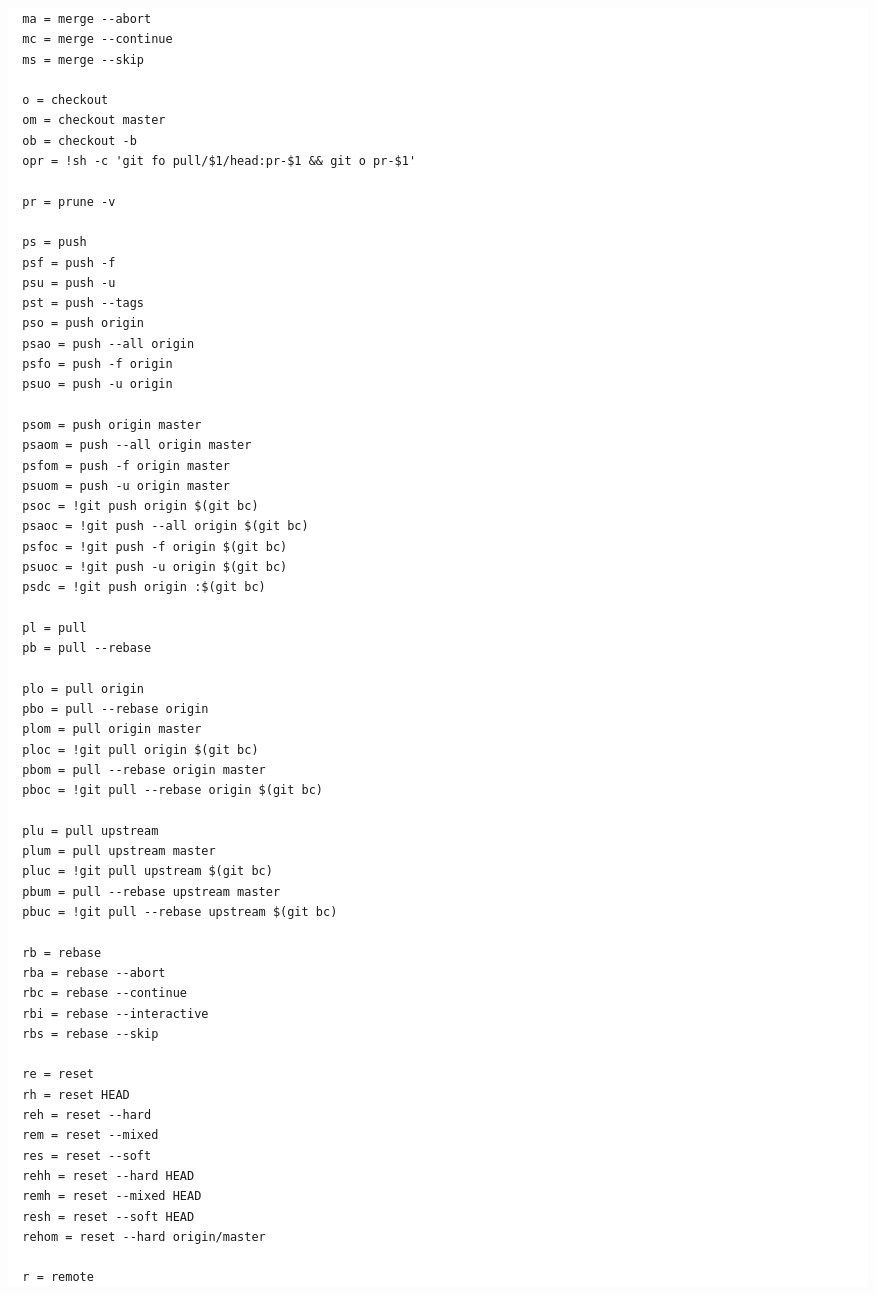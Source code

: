 ```
  ma = merge --abort
  mc = merge --continue
  ms = merge --skip

  o = checkout
  om = checkout master
  ob = checkout -b
  opr = !sh -c 'git fo pull/$1/head:pr-$1 && git o pr-$1'

  pr = prune -v

  ps = push
  psf = push -f
  psu = push -u
  pst = push --tags
  pso = push origin
  psao = push --all origin
  psfo = push -f origin
  psuo = push -u origin

  psom = push origin master
  psaom = push --all origin master
  psfom = push -f origin master
  psuom = push -u origin master
  psoc = !git push origin $(git bc)
  psaoc = !git push --all origin $(git bc)
  psfoc = !git push -f origin $(git bc)
  psuoc = !git push -u origin $(git bc)
  psdc = !git push origin :$(git bc)

  pl = pull
  pb = pull --rebase

  plo = pull origin
  pbo = pull --rebase origin
  plom = pull origin master
  ploc = !git pull origin $(git bc)
  pbom = pull --rebase origin master
  pboc = !git pull --rebase origin $(git bc)

  plu = pull upstream
  plum = pull upstream master
  pluc = !git pull upstream $(git bc)
  pbum = pull --rebase upstream master
  pbuc = !git pull --rebase upstream $(git bc)

  rb = rebase
  rba = rebase --abort
  rbc = rebase --continue
  rbi = rebase --interactive
  rbs = rebase --skip

  re = reset
  rh = reset HEAD
  reh = reset --hard
  rem = reset --mixed
  res = reset --soft
  rehh = reset --hard HEAD
  remh = reset --mixed HEAD
  resh = reset --soft HEAD
  rehom = reset --hard origin/master

  r = remote
```